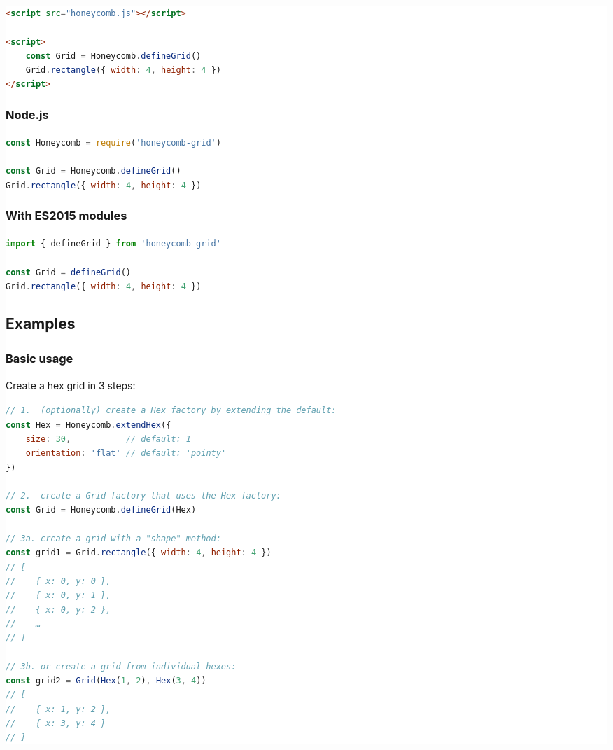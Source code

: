 ```html
<script src="honeycomb.js"></script>

<script>
    const Grid = Honeycomb.defineGrid()
    Grid.rectangle({ width: 4, height: 4 })
</script>
```

### Node.js

```javascript
const Honeycomb = require('honeycomb-grid')

const Grid = Honeycomb.defineGrid()
Grid.rectangle({ width: 4, height: 4 })
```

### With ES2015 modules

```javascript
import { defineGrid } from 'honeycomb-grid'

const Grid = defineGrid()
Grid.rectangle({ width: 4, height: 4 })
```

## Examples

### Basic usage

Create a hex grid in 3 steps:

```javascript
// 1.  (optionally) create a Hex factory by extending the default:
const Hex = Honeycomb.extendHex({
    size: 30,           // default: 1
    orientation: 'flat' // default: 'pointy'
})

// 2.  create a Grid factory that uses the Hex factory:
const Grid = Honeycomb.defineGrid(Hex)

// 3a. create a grid with a "shape" method:
const grid1 = Grid.rectangle({ width: 4, height: 4 })
// [
//    { x: 0, y: 0 },
//    { x: 0, y: 1 },
//    { x: 0, y: 2 },
//    …
// ]

// 3b. or create a grid from individual hexes:
const grid2 = Grid(Hex(1, 2), Hex(3, 4))
// [
//    { x: 1, y: 2 },
//    { x: 3, y: 4 }
// ]
```
